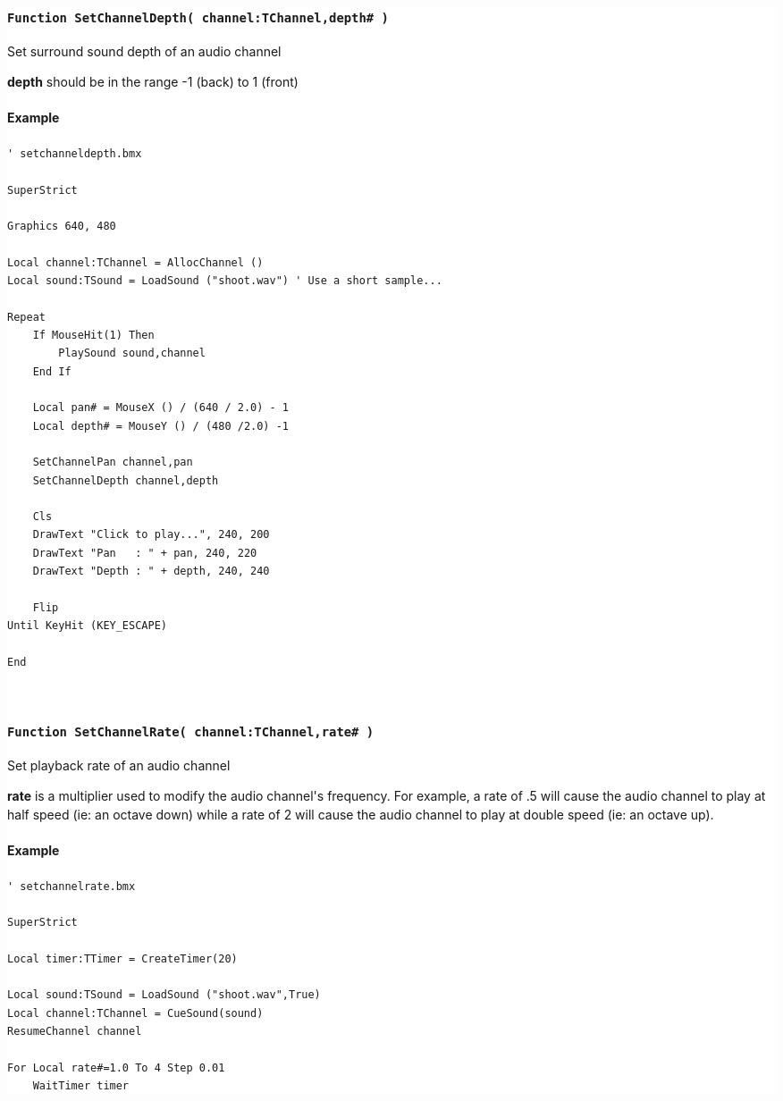 ### `Function SetChannelDepth( channel:TChannel,depth# )`

Set surround sound depth of an audio channel


<b>depth</b> should be in the range -1 (back) to 1 (front)


#### Example
```blitzmax
' setchanneldepth.bmx

SuperStrict

Graphics 640, 480

Local channel:TChannel = AllocChannel ()
Local sound:TSound = LoadSound ("shoot.wav") ' Use a short sample...

Repeat
	If MouseHit(1) Then
		PlaySound sound,channel
	End If
	
	Local pan# = MouseX () / (640 / 2.0) - 1
	Local depth# = MouseY () / (480 /2.0) -1
	
	SetChannelPan channel,pan
	SetChannelDepth channel,depth

	Cls
	DrawText "Click to play...", 240, 200
	DrawText "Pan   : " + pan, 240, 220
	DrawText "Depth : " + depth, 240, 240

	Flip
Until KeyHit (KEY_ESCAPE)

End
```
<br/>

### `Function SetChannelRate( channel:TChannel,rate# )`

Set playback rate of an audio channel


<b>rate</b> is a multiplier used to modify the audio channel's frequency.
For example, a rate of .5 will cause the audio channel
to play at half speed (ie: an octave down) while a rate of 2 will
cause the audio channel to play at double speed (ie: an octave up).


#### Example
```blitzmax
' setchannelrate.bmx

SuperStrict

Local timer:TTimer = CreateTimer(20)

Local sound:TSound = LoadSound ("shoot.wav",True)
Local channel:TChannel = CueSound(sound)
ResumeChannel channel

For Local rate#=1.0 To 4 Step 0.01
	WaitTimer timer
```